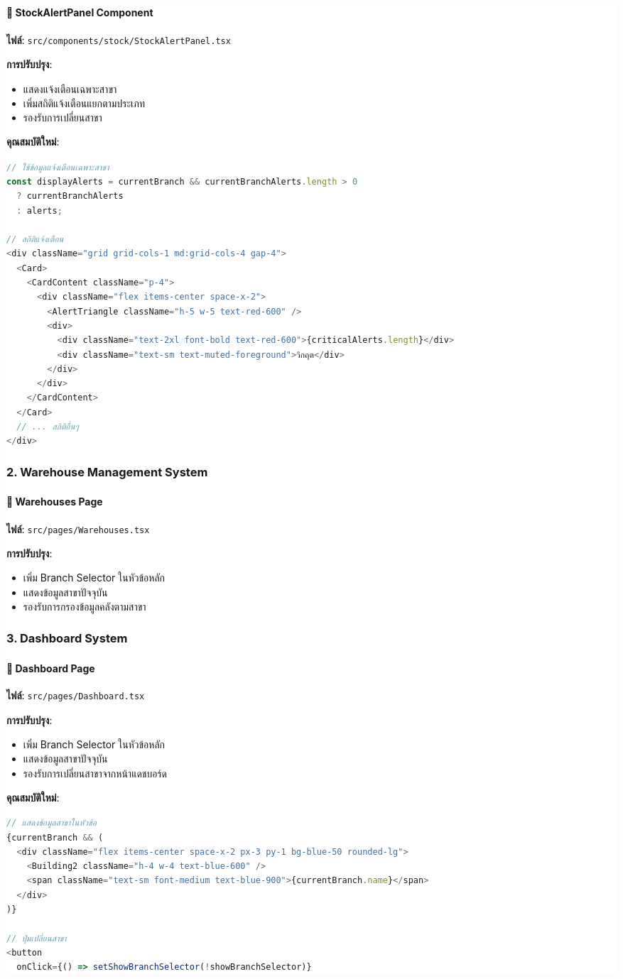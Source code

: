 #### 🔧 StockAlertPanel Component
**ไฟล์**: `src/components/stock/StockAlertPanel.tsx`

**การปรับปรุง**:
- แสดงแจ้งเตือนเฉพาะสาขา
- เพิ่มสถิติแจ้งเตือนแยกตามประเภท
- รองรับการเปลี่ยนสาขา

**คุณสมบัติใหม่**:
```typescript
// ใช้ข้อมูลแจ้งเตือนเฉพาะสาขา
const displayAlerts = currentBranch && currentBranchAlerts.length > 0 
  ? currentBranchAlerts 
  : alerts;

// สถิติแจ้งเตือน
<div className="grid grid-cols-1 md:grid-cols-4 gap-4">
  <Card>
    <CardContent className="p-4">
      <div className="flex items-center space-x-2">
        <AlertTriangle className="h-5 w-5 text-red-600" />
        <div>
          <div className="text-2xl font-bold text-red-600">{criticalAlerts.length}</div>
          <div className="text-sm text-muted-foreground">วิกฤต</div>
        </div>
      </div>
    </CardContent>
  </Card>
  // ... สถิติอื่นๆ
</div>
```

### 2. Warehouse Management System

#### 🔧 Warehouses Page
**ไฟล์**: `src/pages/Warehouses.tsx`

**การปรับปรุง**:
- เพิ่ม Branch Selector ในหัวข้อหลัก
- แสดงข้อมูลสาขาปัจจุบัน
- รองรับการกรองข้อมูลคลังตามสาขา

### 3. Dashboard System

#### 🔧 Dashboard Page
**ไฟล์**: `src/pages/Dashboard.tsx`

**การปรับปรุง**:
- เพิ่ม Branch Selector ในหัวข้อหลัก
- แสดงข้อมูลสาขาปัจจุบัน
- รองรับการเปลี่ยนสาขาจากหน้าแดชบอร์ด

**คุณสมบัติใหม่**:
```typescript
// แสดงข้อมูลสาขาในหัวข้อ
{currentBranch && (
  <div className="flex items-center space-x-2 px-3 py-1 bg-blue-50 rounded-lg">
    <Building2 className="h-4 w-4 text-blue-600" />
    <span className="text-sm font-medium text-blue-900">{currentBranch.name}</span>
  </div>
)}

// ปุ่มเปลี่ยนสาขา
<button
  onClick={() => setShowBranchSelector(!showBranchSelector)}
```